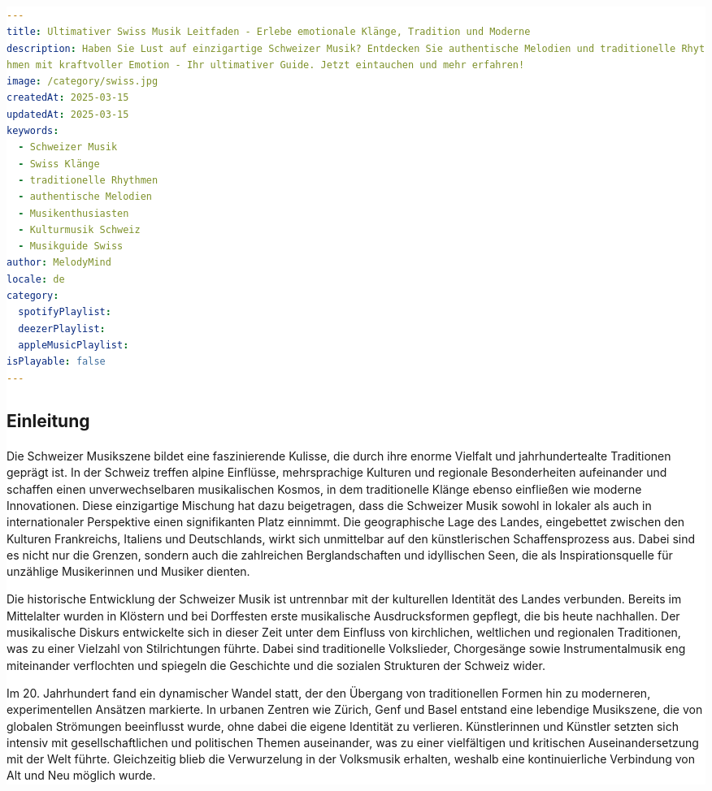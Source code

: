 ```yaml
---
title: Ultimativer Swiss Musik Leitfaden - Erlebe emotionale Klänge, Tradition und Moderne
description: Haben Sie Lust auf einzigartige Schweizer Musik? Entdecken Sie authentische Melodien und traditionelle Rhythmen mit kraftvoller Emotion - Ihr ultimativer Guide. Jetzt eintauchen und mehr erfahren!
image: /category/swiss.jpg
createdAt: 2025-03-15
updatedAt: 2025-03-15
keywords:
  - Schweizer Musik
  - Swiss Klänge
  - traditionelle Rhythmen
  - authentische Melodien
  - Musikenthusiasten
  - Kulturmusik Schweiz
  - Musikguide Swiss
author: MelodyMind
locale: de
category:
  spotifyPlaylist: 
  deezerPlaylist: 
  appleMusicPlaylist: 
isPlayable: false
---
```



## Einleitung

Die Schweizer Musikszene bildet eine faszinierende Kulisse, die durch ihre enorme Vielfalt und jahrhundertealte Traditionen geprägt ist. In der Schweiz treffen alpine Einflüsse, mehrsprachige Kulturen und regionale Besonderheiten aufeinander und schaffen einen unverwechselbaren musikalischen Kosmos, in dem traditionelle Klänge ebenso einfließen wie moderne Innovationen. Diese einzigartige Mischung hat dazu beigetragen, dass die Schweizer Musik sowohl in lokaler als auch in internationaler Perspektive einen signifikanten Platz einnimmt. Die geographische Lage des Landes, eingebettet zwischen den Kulturen Frankreichs, Italiens und Deutschlands, wirkt sich unmittelbar auf den künstlerischen Schaffensprozess aus. Dabei sind es nicht nur die Grenzen, sondern auch die zahlreichen Berglandschaften und idyllischen Seen, die als Inspirationsquelle für unzählige Musikerinnen und Musiker dienten.  

Die historische Entwicklung der Schweizer Musik ist untrennbar mit der kulturellen Identität des Landes verbunden. Bereits im Mittelalter wurden in Klöstern und bei Dorffesten erste musikalische Ausdrucksformen gepflegt, die bis heute nachhallen. Der musikalische Diskurs entwickelte sich in dieser Zeit unter dem Einfluss von kirchlichen, weltlichen und regionalen Traditionen, was zu einer Vielzahl von Stilrichtungen führte. Dabei sind traditionelle Volkslieder, Chorgesänge sowie Instrumentalmusik eng miteinander verflochten und spiegeln die Geschichte und die sozialen Strukturen der Schweiz wider.  

Im 20. Jahrhundert fand ein dynamischer Wandel statt, der den Übergang von traditionellen Formen hin zu moderneren, experimentellen Ansätzen markierte. In urbanen Zentren wie Zürich, Genf und Basel entstand eine lebendige Musikszene, die von globalen Strömungen beeinflusst wurde, ohne dabei die eigene Identität zu verlieren. Künstlerinnen und Künstler setzten sich intensiv mit gesellschaftlichen und politischen Themen auseinander, was zu einer vielfältigen und kritischen Auseinandersetzung mit der Welt führte. Gleichzeitig blieb die Verwurzelung in der Volksmusik erhalten, weshalb eine kontinuierliche Verbindung von Alt und Neu möglich wurde.  

